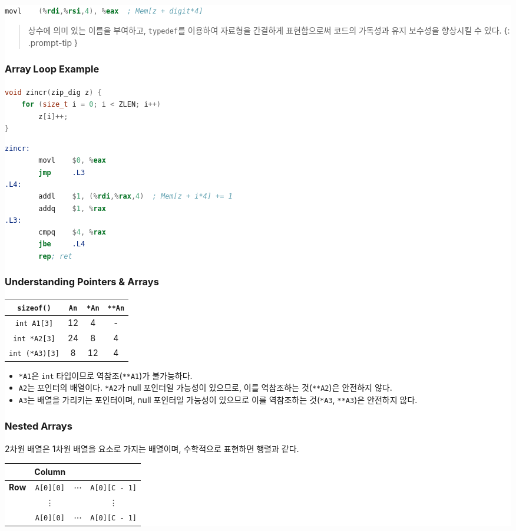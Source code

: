 ```nasm
movl    (%rdi,%rsi,4), %eax  ; Mem[z + digit*4]
```

> 상수에 의미 있는 이름을 부여하고, `typedef`를 이용하여 자료형을 간결하게 표현함으로써 코드의 가독성과 유지 보수성을 향상시킬 수 있다.
{: .prompt-tip }

### Array Loop Example

```c
void zincr(zip_dig z) {
    for (size_t i = 0; i < ZLEN; i++)
        z[i]++;
}
```

```nasm
zincr:
        movl    $0, %eax
        jmp     .L3
.L4:
        addl    $1, (%rdi,%rax,4)  ; Mem[z + i*4] += 1
        addq    $1, %rax
.L3:
        cmpq    $4, %rax
        jbe     .L4
        rep; ret
```

### Understanding Pointers & Arrays

|   `sizeof()`   | `An` | `*An` | `**An` |
| :------------: | :--: | :---: | :----: |
|  `int A1[3]`   |  12  |   4   |   -    |
|  `int *A2[3]`  |  24  |   8   |   4    |
| `int (*A3)[3]` |  8   |  12   |   4    |

- `*A1`은 `int` 타입이므로 역참조(`**A1`)가 불가능하다.
- `A2`는 포인터의 배열이다. `*A2`가 null 포인터일 가능성이 있으므로, 이를 역참조하는 것(`**A2`)은 안전하지 않다.
- `A3`는 배열을 가리키는 포인터이며, null 포인터일 가능성이 있으므로 이를 역참조하는 것(`*A3`, `**A3`)은 안전하지 않다.

### Nested Arrays

2차원 배열은 1차원 배열을 요소로 가지는 배열이며, 수학적으로 표현하면 행렬과 같다.

|         |  Column   |     |               |
| :-----: | :-------: | :-: | :-----------: |
| **Row** | `A[0][0]` |  ⋯  | `A[0][C - 1]` |
|         |     ⋮     |     |       ⋮       |
|         | `A[0][0]` |  ⋯  | `A[0][C - 1]` |


[^sse2-instructions]: [Oracle. _x86 Assembly Language Reference Manual_. [Online].](https://docs.oracle.com/cd/E37838_01/html/E61064/epmpv.html)